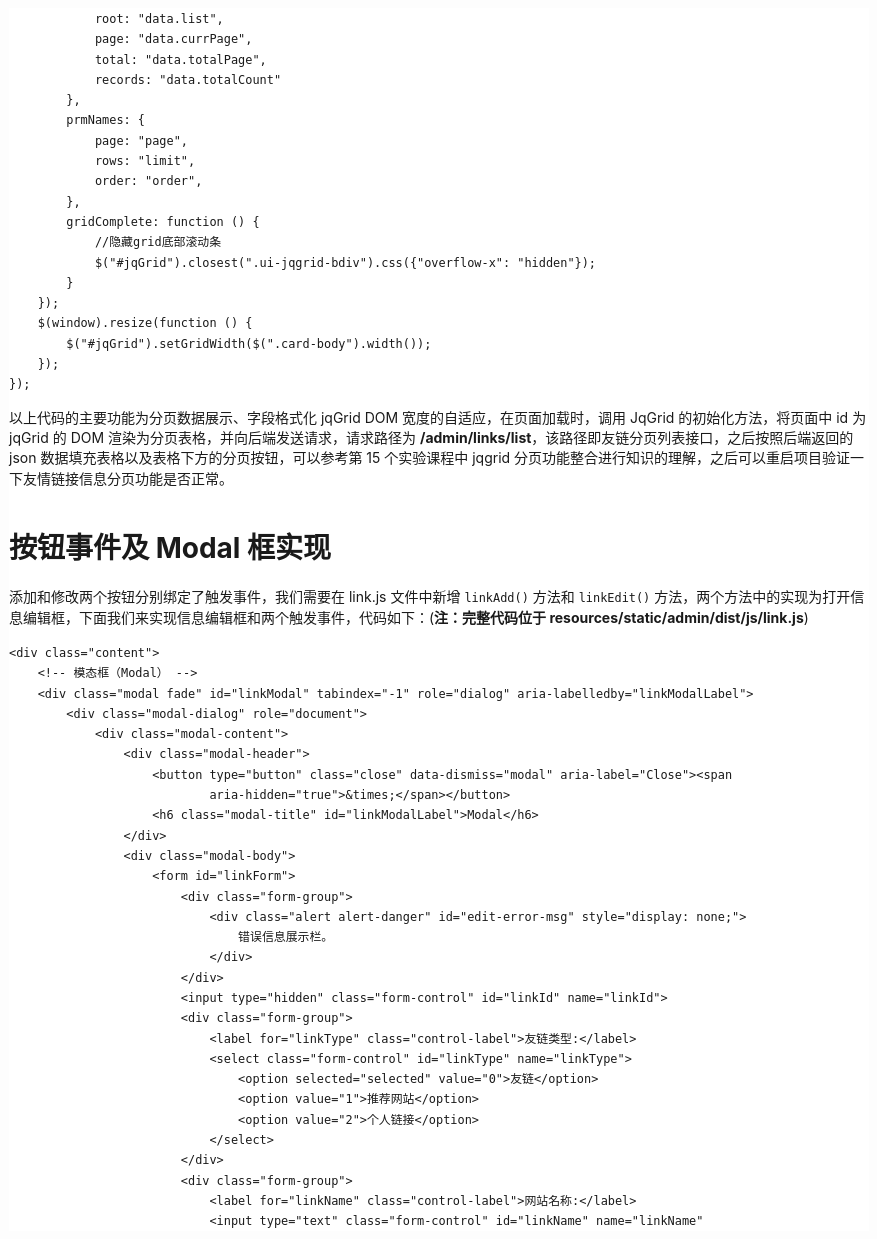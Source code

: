 ```
            root: "data.list",
            page: "data.currPage",
            total: "data.totalPage",
            records: "data.totalCount"
        },
        prmNames: {
            page: "page",
            rows: "limit",
            order: "order",
        },
        gridComplete: function () {
            //隐藏grid底部滚动条
            $("#jqGrid").closest(".ui-jqgrid-bdiv").css({"overflow-x": "hidden"});
        }
    });
    $(window).resize(function () {
        $("#jqGrid").setGridWidth($(".card-body").width());
    });
});
```

以上代码的主要功能为分页数据展示、字段格式化 jqGrid DOM 宽度的自适应，在页面加载时，调用 JqGrid 的初始化方法，将页面中 id 为 jqGrid 的 DOM 渲染为分页表格，并向后端发送请求，请求路径为 **/admin/links/list**，该路径即友链分页列表接口，之后按照后端返回的 json 数据填充表格以及表格下方的分页按钮，可以参考第 15 个实验课程中 jqgrid 分页功能整合进行知识的理解，之后可以重启项目验证一下友情链接信息分页功能是否正常。

# 按钮事件及 Modal 框实现

添加和修改两个按钮分别绑定了触发事件，我们需要在 link.js 文件中新增 `linkAdd()` 方法和 `linkEdit()` 方法，两个方法中的实现为打开信息编辑框，下面我们来实现信息编辑框和两个触发事件，代码如下：(**注：完整代码位于 resources/static/admin/dist/js/link.js**)

```
<div class="content">
    <!-- 模态框（Modal） -->
    <div class="modal fade" id="linkModal" tabindex="-1" role="dialog" aria-labelledby="linkModalLabel">
        <div class="modal-dialog" role="document">
            <div class="modal-content">
                <div class="modal-header">
                    <button type="button" class="close" data-dismiss="modal" aria-label="Close"><span
                            aria-hidden="true">&times;</span></button>
                    <h6 class="modal-title" id="linkModalLabel">Modal</h6>
                </div>
                <div class="modal-body">
                    <form id="linkForm">
                        <div class="form-group">
                            <div class="alert alert-danger" id="edit-error-msg" style="display: none;">
                                错误信息展示栏。
                            </div>
                        </div>
                        <input type="hidden" class="form-control" id="linkId" name="linkId">
                        <div class="form-group">
                            <label for="linkType" class="control-label">友链类型:</label>
                            <select class="form-control" id="linkType" name="linkType">
                                <option selected="selected" value="0">友链</option>
                                <option value="1">推荐网站</option>
                                <option value="2">个人链接</option>
                            </select>
                        </div>
                        <div class="form-group">
                            <label for="linkName" class="control-label">网站名称:</label>
                            <input type="text" class="form-control" id="linkName" name="linkName"
```